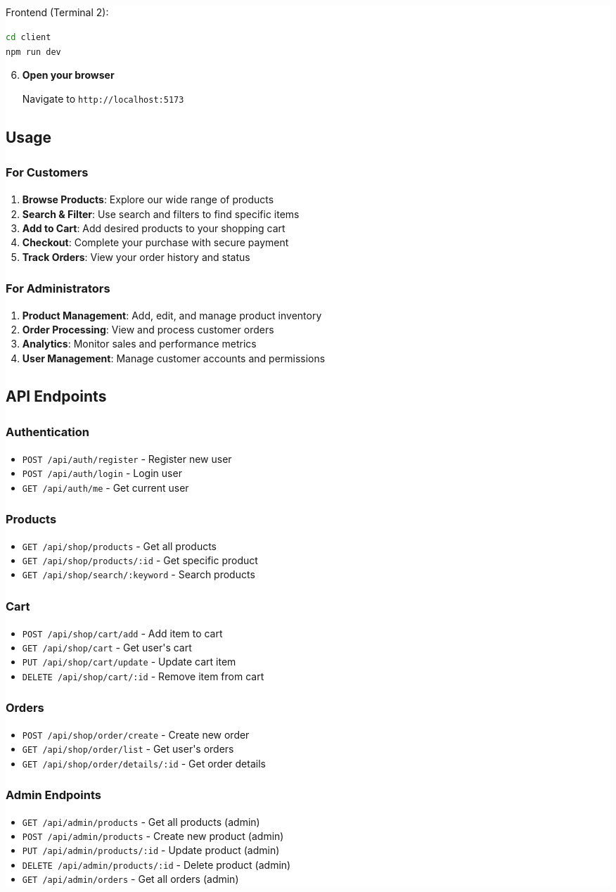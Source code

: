   Frontend (Terminal 2):
   ```bash
   cd client
   npm run dev
   ```

6. **Open your browser**

   Navigate to `http://localhost:5173`

## Usage

### For Customers
1. **Browse Products**: Explore our wide range of products
2. **Search & Filter**: Use search and filters to find specific items
3. **Add to Cart**: Add desired products to your shopping cart
4. **Checkout**: Complete your purchase with secure payment
5. **Track Orders**: View your order history and status

### For Administrators
1. **Product Management**: Add, edit, and manage product inventory
2. **Order Processing**: View and process customer orders
3. **Analytics**: Monitor sales and performance metrics
4. **User Management**: Manage customer accounts and permissions

## API Endpoints

### Authentication
- `POST /api/auth/register` - Register new user
- `POST /api/auth/login` - Login user
- `GET /api/auth/me` - Get current user

### Products
- `GET /api/shop/products` - Get all products
- `GET /api/shop/products/:id` - Get specific product
- `GET /api/shop/search/:keyword` - Search products

### Cart
- `POST /api/shop/cart/add` - Add item to cart
- `GET /api/shop/cart` - Get user's cart
- `PUT /api/shop/cart/update` - Update cart item
- `DELETE /api/shop/cart/:id` - Remove item from cart

### Orders
- `POST /api/shop/order/create` - Create new order
- `GET /api/shop/order/list` - Get user's orders
- `GET /api/shop/order/details/:id` - Get order details

### Admin Endpoints
- `GET /api/admin/products` - Get all products (admin)
- `POST /api/admin/products` - Create new product (admin)
- `PUT /api/admin/products/:id` - Update product (admin)
- `DELETE /api/admin/products/:id` - Delete product (admin)
- `GET /api/admin/orders` - Get all orders (admin)
